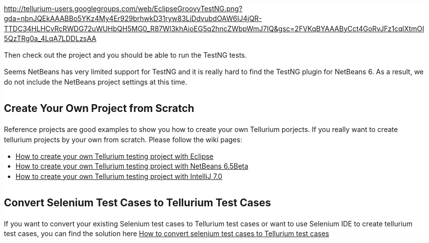 http://tellurium-users.googlegroups.com/web/EclipseGroovyTestNG.png?gda=nbnJQEkAAABBo5YKz4My4Er929brhwkD31ryw83LiDdvubdOAW6IJ4jQR-TTDC34HLHCvRcRWDG72uWUHbQH5MG0_R87Wl3khAioEG5q2hncZWbpWmJ7IQ&gsc=2FVKqBYAAAByCct4GoRvJFz1cqlXtmOI5QzTRg0a_4LqA7LDDLzsAA

Then check out the project and you should be able to run the TestNG tests.

Seems NetBeans has very limited support for TestNG and it is really hard to find the TestNG plugin for NetBeans 6. As a result, we do not include the NetBeans project settings at this time.

## Create Your Own Project from Scratch ##

Reference projects are good examples to show you how to create your own Tellurium porjects. If you really want to create tellurium projects by your own from scratch. Please follow the wiki pages:

  * [How to create your own Tellurium testing project with Eclipse](http://code.google.com/p/aost/wiki/CustomTelluriumEclipseProject)
  * [How to create your own Tellurium testing project with NetBeans 6.5Beta](http://code.google.com/p/aost/wiki/CustomTelluriumNetBeansProject)
  * [How to create your own Tellurium testing project with IntelliJ 7.0](http://code.google.com/p/aost/wiki/CustomTelluriumIntelliJProject)

## Convert Selenium Test Cases to Tellurium Test Cases ##

If you want to convert your existing Selenium test cases to Tellurium test cases or want to use Selenium IDE to create tellurium test cases, you can find the solution here [How to convert selenium test cases to Tellurium test cases](http://code.google.com/p/aost/wiki/HowToConvertSeleniumTestToTellurium)